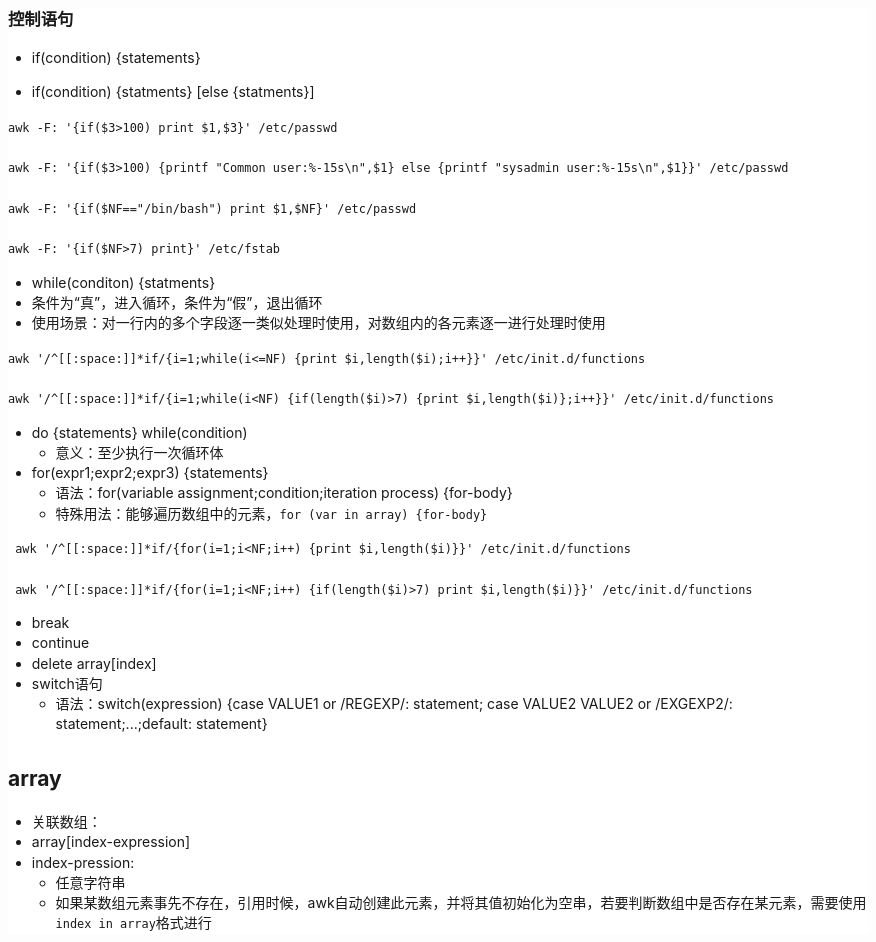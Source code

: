 ### 控制语句
* if(condition) {statements}

* if(condition) {statments} [else {statments}]

```
awk -F: '{if($3>100) print $1,$3}' /etc/passwd

awk -F: '{if($3>100) {printf "Common user:%-15s\n",$1} else {printf "sysadmin user:%-15s\n",$1}}' /etc/passwd

awk -F: '{if($NF=="/bin/bash") print $1,$NF}' /etc/passwd

awk -F: '{if($NF>7) print}' /etc/fstab
```



* while(conditon) {statments}
* 条件为“真”，进入循环，条件为“假”，退出循环
* 使用场景：对一行内的多个字段逐一类似处理时使用，对数组内的各元素逐一进行处理时使用

```
awk '/^[[:space:]]*if/{i=1;while(i<=NF) {print $i,length($i);i++}}' /etc/init.d/functions

awk '/^[[:space:]]*if/{i=1;while(i<NF) {if(length($i)>7) {print $i,length($i)};i++}}' /etc/init.d/functions
```

* do {statements} while(condition)
    * 意义：至少执行一次循环体
* for(expr1;expr2;expr3) {statements}
    * 语法：for(variable assignment;condition;iteration process) {for-body}
    * 特殊用法：能够遍历数组中的元素，`for (var in array) {for-body}`

```
 awk '/^[[:space:]]*if/{for(i=1;i<NF;i++) {print $i,length($i)}}' /etc/init.d/functions

 awk '/^[[:space:]]*if/{for(i=1;i<NF;i++) {if(length($i)>7) print $i,length($i)}}' /etc/init.d/functions
```

* break
* continue
* delete array[index]
* switch语句
    * 语法：switch(expression) {case VALUE1 or /REGEXP/: statement; case VALUE2 VALUE2 or /EXGEXP2/: statement;...;default: statement}



## array

* 关联数组：
* array[index-expression]
* index-pression:
    * 任意字符串
    * 如果某数组元素事先不存在，引用时候，awk自动创建此元素，并将其值初始化为空串，若要判断数组中是否存在某元素，需要使用`index in array`格式进行
